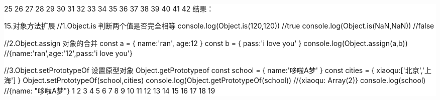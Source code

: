 25
26
27
28
29
30
31
32
33
34
35
36
37
38
39
40
41
42
结果：



15.对象方法扩展
//1.Object.is 判断两个值是否完全相等
console.log(Object.is(120,120))  //true
console.log(Object.is(NaN,NaN))  //false

//2.Object.assign 对象的合并
const a = {
    name:'ran',
    age:12
}
const b = {
    pass:'i love you'
}
console.log(Object.assign(a,b))   //{name:'ran',age:'12',pass:'i love you'}

//3.Object.setPrototypeOf 设置原型对象 Object.getPrototypeof
const school = {
    name:'哆啦A梦'
}
const cities = {
    xiaoqu:['北京','上海']
}
Object.setPrototypeOf(school,cities)
console.log(Object.getPrototypeOf(school))  //{xiaoqu: Array(2)}
console.log(school)  //{name: "哆啦A梦"}
1
2
3
4
5
6
7
8
9
10
11
12
13
14
15
16
17
18
19
